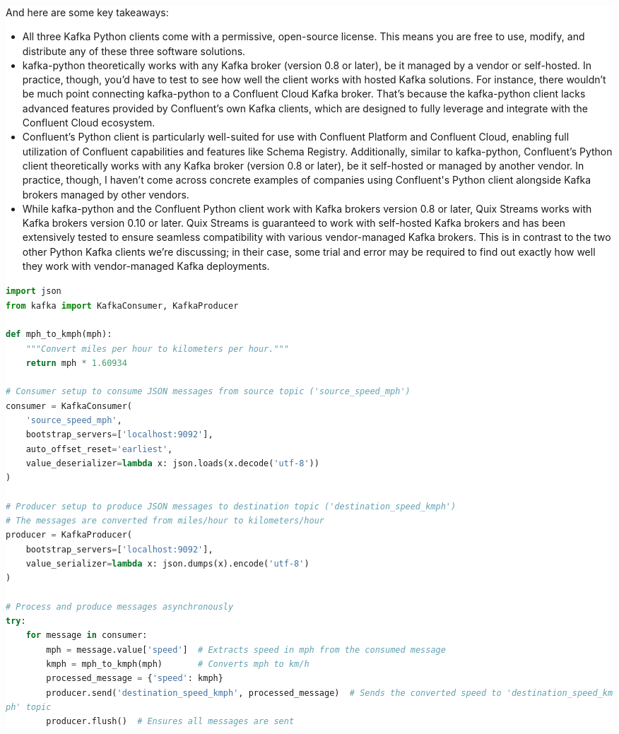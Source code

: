 And here are some key takeaways:

  * All three Kafka Python clients come with a permissive, open-source license. This means you are free to use, modify, and distribute any of these three software solutions. 
  * kafka-python theoretically works with any Kafka broker (version 0.8 or later), be it managed by a vendor or self-hosted. In practice, though, you’d have to test to see how well the client works with hosted Kafka solutions. For instance, there wouldn’t be much point connecting kafka-python to a Confluent Cloud Kafka broker. That’s because the kafka-python client lacks advanced features provided by Confluent’s own Kafka clients, which are designed to fully leverage and integrate with the Confluent Cloud ecosystem.
  * Confluent’s Python client is particularly well-suited for use with Confluent Platform and Confluent Cloud, enabling full utilization of Confluent capabilities and features like Schema Registry. Additionally, similar to kafka-python, Confluent’s Python client theoretically works with any Kafka broker (version 0.8 or later), be it self-hosted or managed by another vendor. In practice, though, I haven’t come across concrete examples of companies using Confluent's Python client alongside Kafka brokers managed by other vendors. 
  * While kafka-python and the Confluent Python client work with Kafka brokers version 0.8 or later, Quix Streams works with Kafka brokers version 0.10 or later. Quix Streams is guaranteed to work with self-hosted Kafka brokers and has been extensively tested to ensure seamless compatibility with various vendor-managed Kafka brokers. This is in contrast to the two other Python Kafka clients we’re discussing; in their case, some trial and error may be required to find out exactly how well they work with vendor-managed Kafka deployments.  

```py
import json
from kafka import KafkaConsumer, KafkaProducer

def mph_to_kmph(mph):
    """Convert miles per hour to kilometers per hour."""
    return mph * 1.60934

# Consumer setup to consume JSON messages from source topic ('source_speed_mph')
consumer = KafkaConsumer(
    'source_speed_mph',
    bootstrap_servers=['localhost:9092'],
    auto_offset_reset='earliest',
    value_deserializer=lambda x: json.loads(x.decode('utf-8'))
)

# Producer setup to produce JSON messages to destination topic ('destination_speed_kmph')
# The messages are converted from miles/hour to kilometers/hour
producer = KafkaProducer(
    bootstrap_servers=['localhost:9092'],
    value_serializer=lambda x: json.dumps(x).encode('utf-8')
)

# Process and produce messages asynchronously
try:
    for message in consumer:
        mph = message.value['speed']  # Extracts speed in mph from the consumed message
        kmph = mph_to_kmph(mph)       # Converts mph to km/h
        processed_message = {'speed': kmph}
        producer.send('destination_speed_kmph', processed_message)  # Sends the converted speed to 'destination_speed_kmph' topic
        producer.flush()  # Ensures all messages are sent
```
